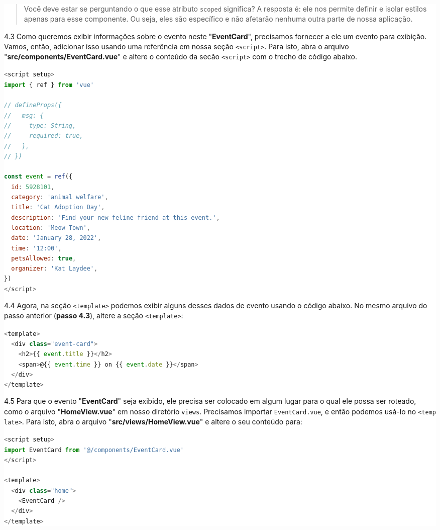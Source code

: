 > Você deve estar se perguntando o que esse atributo ``scoped`` significa? A resposta é: ele nos permite definir e isolar estilos apenas para esse componente. Ou seja, eles são específico e não afetarão nenhuma outra parte de nossa aplicação.

4.3 Como queremos exibir informações sobre o evento neste "**EventCard**", precisamos fornecer a ele um evento para exibição. Vamos, então, adicionar isso usando uma referência em nossa seção ``<script>``. Para isto, abra o arquivo "**src/components/EventCard.vue**" e altere o conteúdo da secão ``<script>`` com o trecho de código abaixo.

```javascript
<script setup>
import { ref } from 'vue'

// defineProps({
//   msg: {
//     type: String,
//     required: true,
//   },
// })

const event = ref({
  id: 5928101,
  category: 'animal welfare',
  title: 'Cat Adoption Day',
  description: 'Find your new feline friend at this event.',
  location: 'Meow Town',
  date: 'January 28, 2022',
  time: '12:00',
  petsAllowed: true,
  organizer: 'Kat Laydee',
})
</script>
```

4.4 Agora, na seção ``<template>`` podemos exibir alguns desses dados de evento usando o código abaixo. No mesmo arquivo do passo anterior (**passo 4.3**), altere a seção ``<template>``:

```javascript
<template>
  <div class="event-card">
    <h2>{{ event.title }}</h2>
    <span>@{{ event.time }} on {{ event.date }}</span>
  </div>
</template>
```

4.5 Para que o evento "**EventCard**" seja exibido, ele precisa ser colocado em algum lugar para o qual ele possa ser roteado, como o arquivo "**HomeView.vue**" em nosso diretório ``views``. Precisamos importar ``EventCard.vue``, e então podemos usá-lo no ``<template>``. Para isto, abra o arquivo "**src/views/HomeView.vue**" e altere o seu conteúdo para:

```javascript
<script setup>
import EventCard from '@/components/EventCard.vue'
</script>

<template>
  <div class="home">
    <EventCard />
  </div>
</template>
```

